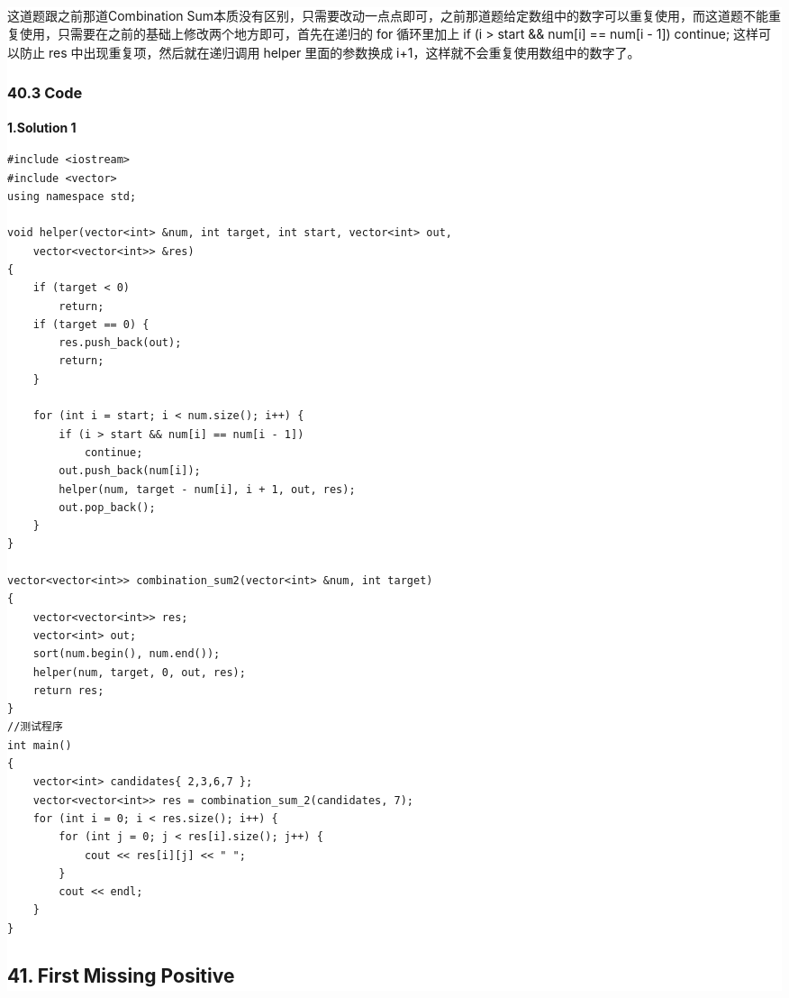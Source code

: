 这道题跟之前那道Combination Sum本质没有区别，只需要改动一点点即可，之前那道题给定数组中的数字可以重复使用，而这道题不能重复使用，只需要在之前的基础上修改两个地方即可，首先在递归的 for 循环里加上 if (i > start && num[i] == num[i - 1]) continue; 这样可以防止 res 中出现重复项，然后就在递归调用 helper 里面的参数换成 i+1，这样就不会重复使用数组中的数字了。

### 40.3 Code

**1.Solution 1**

	#include <iostream>
	#include <vector>
	using namespace std;

	void helper(vector<int> &num, int target, int start, vector<int> out,
		vector<vector<int>> &res)
	{
		if (target < 0)
			return;
		if (target == 0) {
			res.push_back(out);
			return;
		}

		for (int i = start; i < num.size(); i++) {
			if (i > start && num[i] == num[i - 1])
				continue;
			out.push_back(num[i]);
			helper(num, target - num[i], i + 1, out, res);
			out.pop_back();
		}
	}

	vector<vector<int>> combination_sum2(vector<int> &num, int target)
	{
		vector<vector<int>> res;
		vector<int> out;
		sort(num.begin(), num.end());
		helper(num, target, 0, out, res);
		return res;
	}
	//测试程序
	int main()
	{
		vector<int> candidates{ 2,3,6,7 };
		vector<vector<int>> res = combination_sum_2(candidates, 7);
		for (int i = 0; i < res.size(); i++) {
			for (int j = 0; j < res[i].size(); j++) {
				cout << res[i][j] << " ";
			}
			cout << endl;
		}
	}

## 41. First Missing Positive
